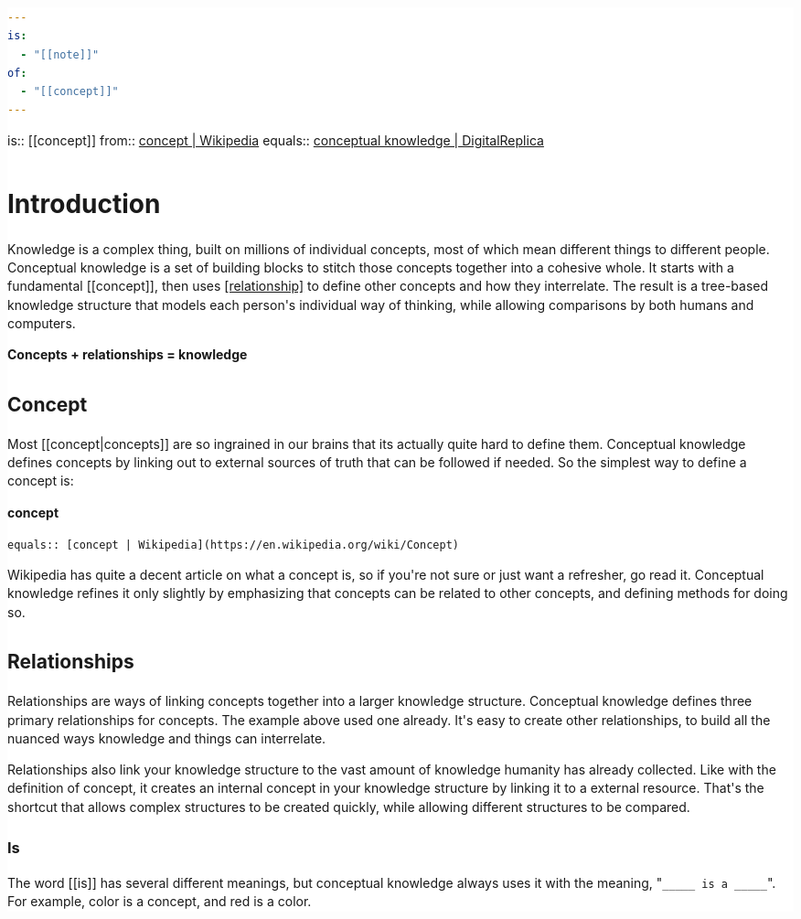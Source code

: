 ```yaml
---
is:
  - "[[note]]"
of:
  - "[[concept]]"
---
```



is:: [[concept]]
from:: [concept | Wikipedia](https://en.wikipedia.org/wiki/Concept)
equals:: [conceptual knowledge | DigitalReplica](https://github.com/digitalreplica/conceptual-knowledge/blob/main/concept/conceptual%20knowledge.md)

# Introduction

Knowledge is a complex thing, built on millions of individual concepts, most of which mean different things to different people. Conceptual knowledge is a set of building blocks to stitch those concepts together into a cohesive whole. It starts with a fundamental [[concept]], then uses [[relationship]](s) to define other concepts and how they interrelate. The result is a tree-based knowledge structure that models each person's individual way of thinking, while allowing comparisons by both humans and computers.

**Concepts + relationships = knowledge**

## Concept
Most [[concept|concepts]] are so ingrained in our brains that its actually quite hard to define them. Conceptual knowledge defines concepts by linking out to external sources of truth that can be followed if needed. So the simplest way to define a concept is:

**concept**
```
equals:: [concept | Wikipedia](https://en.wikipedia.org/wiki/Concept)
```

Wikipedia has quite a decent article on what a concept is, so if you're not sure or just want a refresher, go read it. Conceptual knowledge refines it only slightly by emphasizing that concepts can be related to other concepts, and defining methods for doing so.

## Relationships
Relationships are ways of linking concepts together into a larger knowledge structure. Conceptual knowledge defines three primary relationships for concepts. The example above used one already. It's easy to create other relationships, to build all the nuanced ways knowledge and things can interrelate.

Relationships also link your knowledge structure to the vast amount of knowledge humanity has already collected. Like with the definition of concept, it creates an internal concept in your knowledge structure by linking it to a external resource. That's the shortcut that allows complex structures to be created quickly, while allowing different structures to be compared.

### Is
The word [[is]] has several different meanings, but conceptual knowledge always uses it with the meaning,  "`_____ is a _____`". For example, color is a concept, and red is a color.

